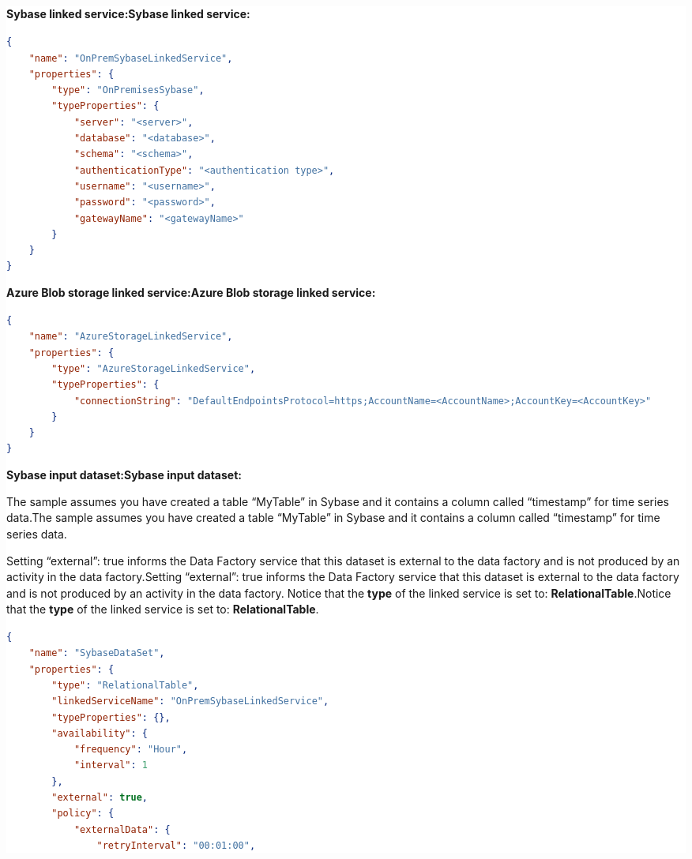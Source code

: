 <span data-ttu-id="49b55-206">**Sybase linked service:**</span><span class="sxs-lookup"><span data-stu-id="49b55-206">**Sybase linked service:**</span></span>

```JSON
{
    "name": "OnPremSybaseLinkedService",
    "properties": {
        "type": "OnPremisesSybase",
        "typeProperties": {
            "server": "<server>",
            "database": "<database>",
            "schema": "<schema>",
            "authenticationType": "<authentication type>",
            "username": "<username>",
            "password": "<password>",
            "gatewayName": "<gatewayName>"
        }
    }
}
```

<span data-ttu-id="49b55-207">**Azure Blob storage linked service:**</span><span class="sxs-lookup"><span data-stu-id="49b55-207">**Azure Blob storage linked service:**</span></span>

```JSON
{
    "name": "AzureStorageLinkedService",
    "properties": {
        "type": "AzureStorageLinkedService",
        "typeProperties": {
            "connectionString": "DefaultEndpointsProtocol=https;AccountName=<AccountName>;AccountKey=<AccountKey>"
        }
    }
}
```

<span data-ttu-id="49b55-208">**Sybase input dataset:**</span><span class="sxs-lookup"><span data-stu-id="49b55-208">**Sybase input dataset:**</span></span>

<span data-ttu-id="49b55-209">The sample assumes you have created a table “MyTable” in Sybase and it contains a column called “timestamp” for time series data.</span><span class="sxs-lookup"><span data-stu-id="49b55-209">The sample assumes you have created a table “MyTable” in Sybase and it contains a column called “timestamp” for time series data.</span></span>

<span data-ttu-id="49b55-210">Setting “external”: true informs the Data Factory service that this dataset is external to the data factory and is not produced by an activity in the data factory.</span><span class="sxs-lookup"><span data-stu-id="49b55-210">Setting “external”: true informs the Data Factory service that this dataset is external to the data factory and is not produced by an activity in the data factory.</span></span> <span data-ttu-id="49b55-211">Notice that the **type** of the linked service is set to: **RelationalTable**.</span><span class="sxs-lookup"><span data-stu-id="49b55-211">Notice that the **type** of the linked service is set to: **RelationalTable**.</span></span>

```JSON
{
    "name": "SybaseDataSet",
    "properties": {
        "type": "RelationalTable",
        "linkedServiceName": "OnPremSybaseLinkedService",
        "typeProperties": {},
        "availability": {
            "frequency": "Hour",
            "interval": 1
        },
        "external": true,
        "policy": {
            "externalData": {
                "retryInterval": "00:01:00",
```